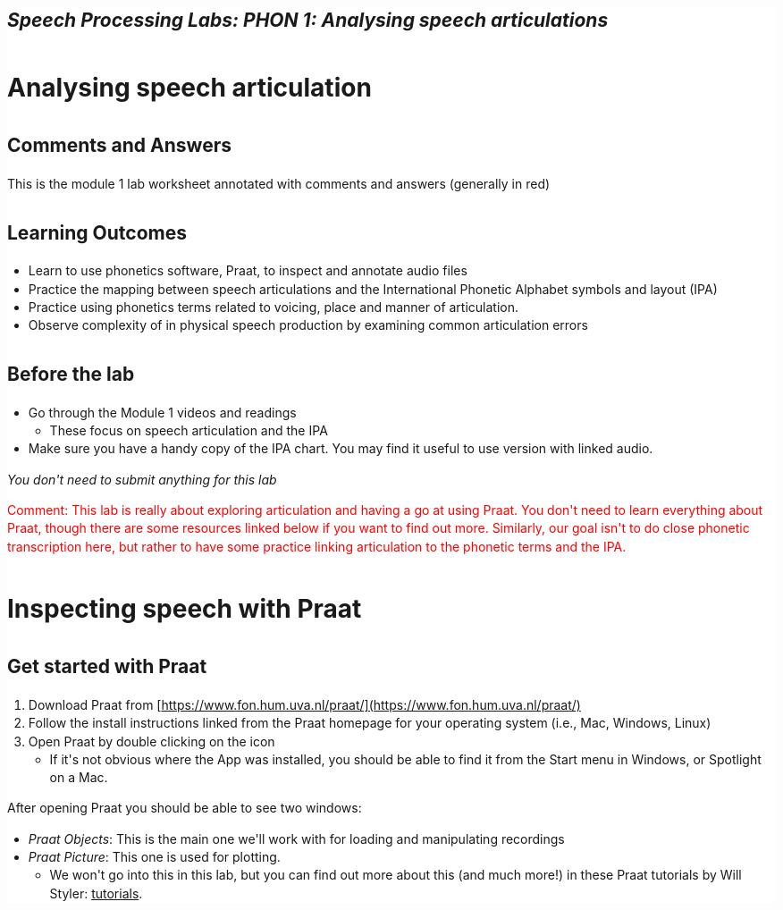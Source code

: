 ##  _Speech Processing Labs: PHON 1: Analysing speech articulations_

# Analysing speech articulation

## Comments and Answers

This is the module 1 lab worksheet annotated with comments and answers (generally in red)


## Learning Outcomes


* Learn to use phonetics software, Praat, to inspect and annotate audio files
* Practice the mapping between speech articulations and the International Phonetic Alphabet symbols and layout (IPA)
* Practice using phonetics terms related to voicing, place and manner of articulation. 
* Observe complexity of in physical speech production by examining common articulation errors

## Before the lab

* Go through the Module 1 videos and readings
    * These focus on speech articulation and the IPA
* Make sure you have a handy copy of the IPA chart.  You may find it useful to use version with linked audio. 

_You don't need to submit anything for this lab_

<span style="color:red">
Comment: This lab is really about exploring articulation and having a go at using Praat.  You don't need to learn everything about Praat, though there are some resources linked below if you want to find out more.  Similarly, our goal isn't to do close phonetic transcription here, but rather to have some practice linking articulation to the phonetic terms and the IPA. 
</span>


# Inspecting speech with Praat

## Get started with Praat
1. Download Praat from [https://www.fon.hum.uva.nl/praat/](https://www.fon.hum.uva.nl/praat/)
2. Follow the install instructions linked from the Praat homepage for your operating system (i.e., Mac, Windows, Linux)
3. Open Praat by double clicking on the icon
    * If it's not obvious where the App was installed, you should be able to find it from the Start menu in Windows, or Spotlight on a Mac. 

After opening Praat you should be able to see two windows: 
* _Praat Objects_: This is the main one we'll work with for loading and manipulating recordings 
* _Praat Picture_: This one is used for plotting.  
    * We won't go into this in this lab, but you can find out more about this (and much more!) in these Praat tutorials by Will Styler: [tutorials](https://wstyler.ucsd.edu/praat/).

